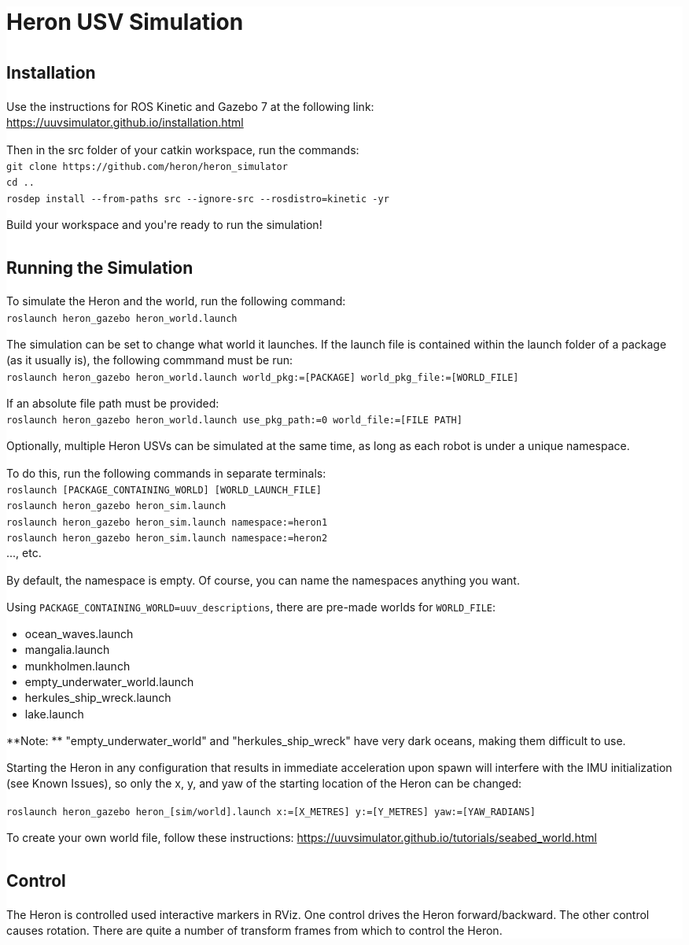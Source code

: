 # Heron USV Simulation

## Installation

Use the instructions for ROS Kinetic and Gazebo 7 at the following link:   
https://uuvsimulator.github.io/installation.html


Then in the src folder of your catkin workspace, run the commands:  
```git clone https://github.com/heron/heron_simulator```  
```cd ..```  
```rosdep install --from-paths src --ignore-src --rosdistro=kinetic -yr```

Build your workspace and you're ready to run the simulation!

## Running the Simulation

To simulate the Heron and the world, run the following command:  
```roslaunch heron_gazebo heron_world.launch```

The simulation can be set to change what world it launches. If the launch file is contained within the launch folder of a package (as it usually is), the following commmand must be run:  
```roslaunch heron_gazebo heron_world.launch world_pkg:=[PACKAGE] world_pkg_file:=[WORLD_FILE]```  

If an absolute file path must be provided:  
```roslaunch heron_gazebo heron_world.launch use_pkg_path:=0 world_file:=[FILE PATH]```  

Optionally, multiple Heron USVs can be simulated at the same time, as long as each robot is under a unique namespace.

To do this, run the following commands in separate terminals:  
```roslaunch [PACKAGE_CONTAINING_WORLD] [WORLD_LAUNCH_FILE]```  
```roslaunch heron_gazebo heron_sim.launch```  
```roslaunch heron_gazebo heron_sim.launch namespace:=heron1```  
```roslaunch heron_gazebo heron_sim.launch namespace:=heron2```  
..., etc.

By default, the namespace is empty. Of course, you can name the namespaces anything you want.

Using ```PACKAGE_CONTAINING_WORLD=uuv_descriptions```, there are pre-made worlds for ```WORLD_FILE```:
  - ocean_waves.launch
  - mangalia.launch
  - munkholmen.launch
  - empty_underwater_world.launch
  - herkules_ship_wreck.launch
  - lake.launch

**Note: ** "empty_underwater_world" and "herkules_ship_wreck" have very dark oceans, making them difficult to use.

Starting the Heron in any configuration that results in immediate acceleration upon spawn will interfere with the IMU initialization (see Known Issues), so only the x, y, and yaw of the starting location of the Heron can be changed:

```roslaunch heron_gazebo heron_[sim/world].launch x:=[X_METRES] y:=[Y_METRES] yaw:=[YAW_RADIANS]```

To create your own world file, follow these instructions:  https://uuvsimulator.github.io/tutorials/seabed_world.html

## Control

The Heron is controlled used interactive markers in RViz. One control drives the Heron forward/backward. The other control causes rotation. There are quite a number of transform frames from which to control the Heron.
```